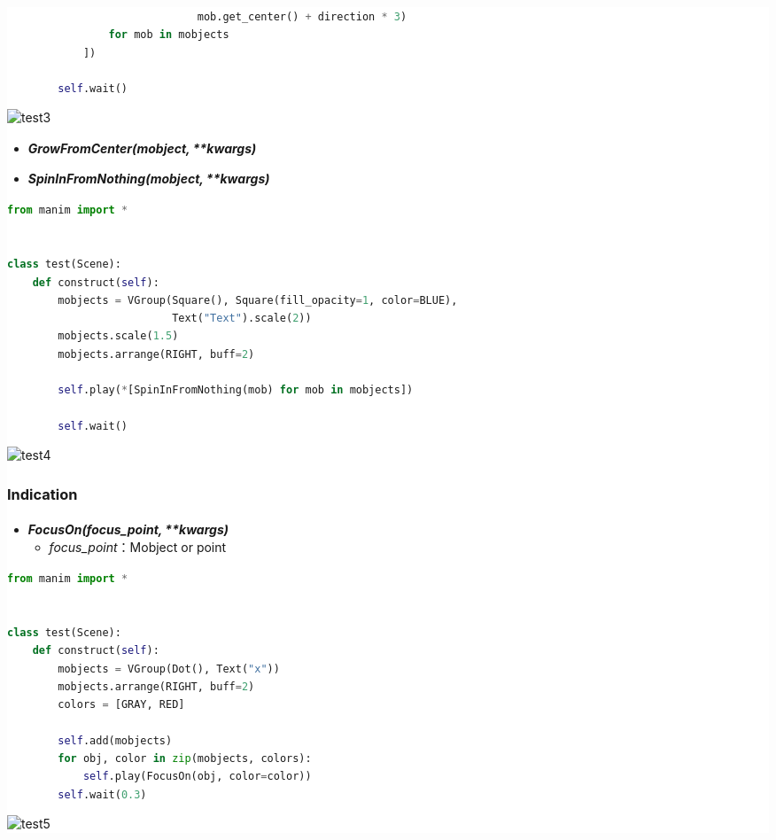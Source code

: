 ```python
                              mob.get_center() + direction * 3)
                for mob in mobjects
            ])

        self.wait()
```

![test3](http://markdown-1303167219.cos.ap-shanghai.myqcloud.com/test3.gif)

- ***GrowFromCenter(mobject, \*\*kwargs)***

- ***SpinInFromNothing(mobject, \*\*kwargs)***

```python
from manim import *


class test(Scene):
    def construct(self):
        mobjects = VGroup(Square(), Square(fill_opacity=1, color=BLUE),
                          Text("Text").scale(2))
        mobjects.scale(1.5)
        mobjects.arrange(RIGHT, buff=2)

        self.play(*[SpinInFromNothing(mob) for mob in mobjects])

        self.wait()
```

![test4](http://markdown-1303167219.cos.ap-shanghai.myqcloud.com/test4.gif)

### Indication

- ***FocusOn(focus_point, \*\*kwargs)***
    - *focus_point*：Mobject or point

```python
from manim import *


class test(Scene):
    def construct(self):
        mobjects = VGroup(Dot(), Text("x"))
        mobjects.arrange(RIGHT, buff=2)
        colors = [GRAY, RED]

        self.add(mobjects)
        for obj, color in zip(mobjects, colors):
            self.play(FocusOn(obj, color=color))
        self.wait(0.3)
```

![test5](http://markdown-1303167219.cos.ap-shanghai.myqcloud.com/test5.gif)
